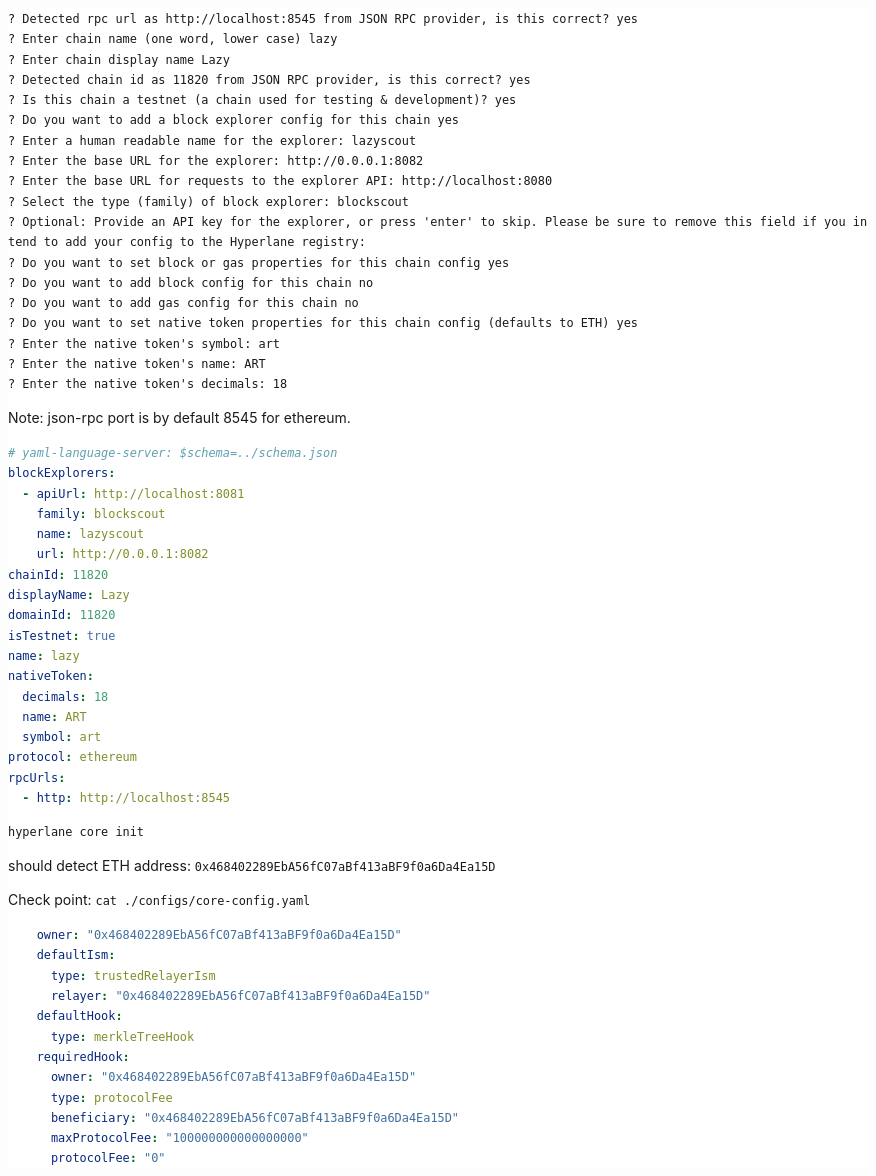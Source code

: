 ```text
? Detected rpc url as http://localhost:8545 from JSON RPC provider, is this correct? yes
? Enter chain name (one word, lower case) lazy
? Enter chain display name Lazy
? Detected chain id as 11820 from JSON RPC provider, is this correct? yes
? Is this chain a testnet (a chain used for testing & development)? yes
? Do you want to add a block explorer config for this chain yes
? Enter a human readable name for the explorer: lazyscout
? Enter the base URL for the explorer: http://0.0.0.1:8082
? Enter the base URL for requests to the explorer API: http://localhost:8080
? Select the type (family) of block explorer: blockscout
? Optional: Provide an API key for the explorer, or press 'enter' to skip. Please be sure to remove this field if you intend to add your config to the Hyperlane registry:
? Do you want to set block or gas properties for this chain config yes
? Do you want to add block config for this chain no
? Do you want to add gas config for this chain no
? Do you want to set native token properties for this chain config (defaults to ETH) yes
? Enter the native token's symbol: art
? Enter the native token's name: ART
? Enter the native token's decimals: 18
```

Note: json-rpc port is by default 8545 for ethereum.

```yaml
# yaml-language-server: $schema=../schema.json
blockExplorers:
  - apiUrl: http://localhost:8081
    family: blockscout
    name: lazyscout
    url: http://0.0.0.1:8082
chainId: 11820
displayName: Lazy
domainId: 11820
isTestnet: true
name: lazy
nativeToken:
  decimals: 18
  name: ART
  symbol: art
protocol: ethereum
rpcUrls:
  - http: http://localhost:8545
```

`hyperlane core init`

should detect ETH address: `0x468402289EbA56fC07aBf413aBF9f0a6Da4Ea15D`

Check point: `cat ./configs/core-config.yaml`

```yaml
    owner: "0x468402289EbA56fC07aBf413aBF9f0a6Da4Ea15D"
    defaultIsm:
      type: trustedRelayerIsm
      relayer: "0x468402289EbA56fC07aBf413aBF9f0a6Da4Ea15D"
    defaultHook:
      type: merkleTreeHook
    requiredHook:
      owner: "0x468402289EbA56fC07aBf413aBF9f0a6Da4Ea15D"
      type: protocolFee
      beneficiary: "0x468402289EbA56fC07aBf413aBF9f0a6Da4Ea15D"
      maxProtocolFee: "100000000000000000"
      protocolFee: "0"
```

